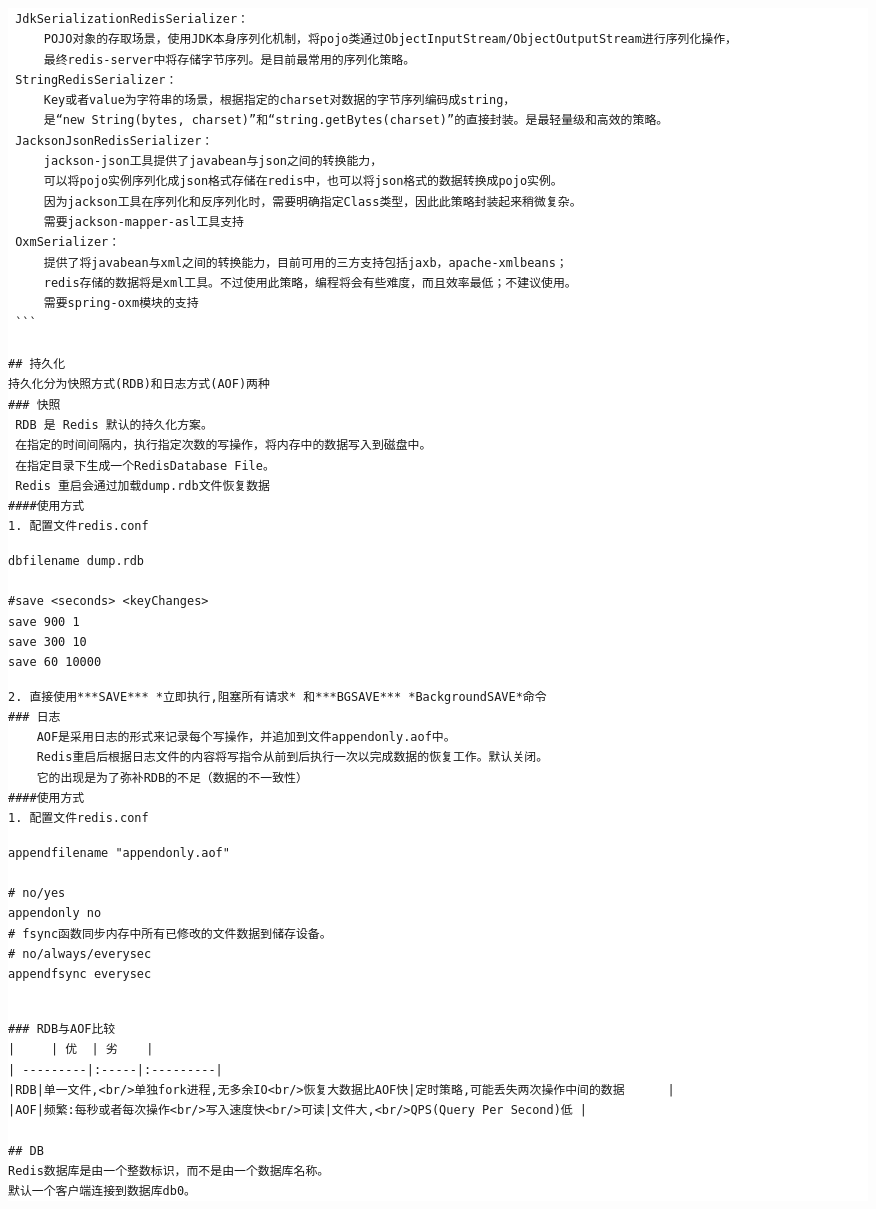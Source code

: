    ```
    JdkSerializationRedisSerializer：
        POJO对象的存取场景，使用JDK本身序列化机制，将pojo类通过ObjectInputStream/ObjectOutputStream进行序列化操作，
        最终redis-server中将存储字节序列。是目前最常用的序列化策略。
    StringRedisSerializer：
        Key或者value为字符串的场景，根据指定的charset对数据的字节序列编码成string，
        是“new String(bytes, charset)”和“string.getBytes(charset)”的直接封装。是最轻量级和高效的策略。
    JacksonJsonRedisSerializer：
        jackson-json工具提供了javabean与json之间的转换能力，
        可以将pojo实例序列化成json格式存储在redis中，也可以将json格式的数据转换成pojo实例。
        因为jackson工具在序列化和反序列化时，需要明确指定Class类型，因此此策略封装起来稍微复杂。
        需要jackson-mapper-asl工具支持
    OxmSerializer：
        提供了将javabean与xml之间的转换能力，目前可用的三方支持包括jaxb，apache-xmlbeans；
        redis存储的数据将是xml工具。不过使用此策略，编程将会有些难度，而且效率最低；不建议使用。
        需要spring-oxm模块的支持
    ```

## 持久化
持久化分为快照方式(RDB)和日志方式(AOF)两种
### 快照
    RDB 是 Redis 默认的持久化方案。
    在指定的时间间隔内，执行指定次数的写操作，将内存中的数据写入到磁盘中。
    在指定目录下生成一个RedisDatabase File。
    Redis 重启会通过加载dump.rdb文件恢复数据
####使用方式
1. 配置文件redis.conf
```
    dbfilename dump.rdb
    
    #save <seconds> <keyChanges>
    save 900 1
    save 300 10
    save 60 10000
```
2. 直接使用***SAVE*** *立即执行,阻塞所有请求* 和***BGSAVE*** *BackgroundSAVE*命令
### 日志
    AOF是采用日志的形式来记录每个写操作，并追加到文件appendonly.aof中。
    Redis重启后根据日志文件的内容将写指令从前到后执行一次以完成数据的恢复工作。默认关闭。
    它的出现是为了弥补RDB的不足（数据的不一致性）
####使用方式
1. 配置文件redis.conf
```
    appendfilename "appendonly.aof"
    
    # no/yes
    appendonly no
    # fsync函数同步内存中所有已修改的文件数据到储存设备。
    # no/always/everysec
    appendfsync everysec
```

### RDB与AOF比较
|     | 优  | 劣    |
| ---------|:-----|:---------|
|RDB|单一文件,<br/>单独fork进程,无多余IO<br/>恢复大数据比AOF快|定时策略,可能丢失两次操作中间的数据      |
|AOF|频繁:每秒或者每次操作<br/>写入速度快<br/>可读|文件大,<br/>QPS(Query Per Second)低 |

## DB
Redis数据库是由一个整数标识，而不是由一个数据库名称。
默认一个客户端连接到数据库db0。
```